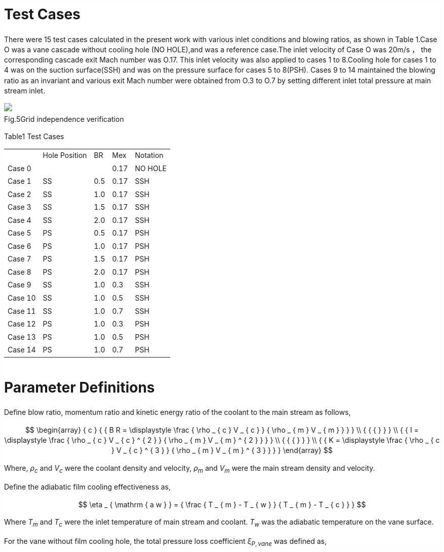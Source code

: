 # Test Cases

There were 15 test cases calculated in the present work with various inlet conditions and blowing ratios, as shown in Table 1.Case O was a vane cascade without cooling hole (NO HOLE),and was a reference case.The inlet velocity of Case O was $2 0 \mathrm { m / s }$ ， the corresponding cascade exit Mach number was O.17. This inlet velocity was also applied to cases 1 to 8.Cooling hole for cases 1 to 4 was on the suction surface(SSH) and was on the pressure surface for cases 5 to 8(PSH). Cases 9 to 14 maintained the blowing ratio as an invariant and various exit Mach number were obtained from O.3 to O.7 by setting different inlet total pressure at main stream inlet.

![](images/099e7755e3783a7d21f3e6b56966b00181812acb04735fa636b2cbd1c6130061.jpg)  
Fig.5Grid independence verification

Table1 Test Cases   

<html><body><table><tr><td></td><td>Hole Position</td><td>BR</td><td>Mex</td><td>Notation</td></tr><tr><td>Case 0</td><td></td><td></td><td>0.17</td><td>NO HOLE</td></tr><tr><td>Case 1</td><td>SS</td><td>0.5</td><td>0.17</td><td>SSH</td></tr><tr><td>Case 2</td><td>SS</td><td>1.0</td><td>0.17</td><td>SSH</td></tr><tr><td>Case 3</td><td>SS</td><td>1.5</td><td>0.17</td><td>SSH</td></tr><tr><td>Case 4</td><td>SS</td><td>2.0</td><td>0.17</td><td>SSH</td></tr><tr><td>Case 5</td><td>PS</td><td>0.5</td><td>0.17</td><td>PSH</td></tr><tr><td>Case 6</td><td>PS</td><td>1.0</td><td>0.17</td><td>PSH</td></tr><tr><td>Case 7</td><td>PS</td><td>1.5</td><td>0.17</td><td>PSH</td></tr><tr><td>Case 8</td><td>PS</td><td>2.0</td><td>0.17</td><td>PSH</td></tr><tr><td>Case 9</td><td>SS</td><td>1.0</td><td>0.3</td><td>SSH</td></tr><tr><td>Case 10</td><td>SS</td><td>1.0</td><td>0.5</td><td>SSH</td></tr><tr><td>Case 11</td><td>SS</td><td>1.0</td><td>0.7</td><td>SSH</td></tr><tr><td>Case 12</td><td>PS</td><td>1.0</td><td>0.3</td><td>PSH</td></tr><tr><td>Case 13</td><td>PS</td><td>1.0</td><td>0.5</td><td>PSH</td></tr><tr><td>Case 14</td><td>PS</td><td>1.0</td><td>0.7</td><td>PSH</td></tr></table></body></html>

# Parameter Definitions

Define blow ratio, momentum ratio and kinetic energy ratio of the coolant to the main stream as follows,

$$
\begin{array} { c } { { B R = \displaystyle \frac { \rho _ { c } V _ { c } } { \rho _ { m } V _ { m } } } } \\ { { { } } } \\ { { I = \displaystyle \frac { \rho _ { c } V _ { c } ^ { 2 } } { \rho _ { m } V _ { m } ^ { 2 } } } } \\ { { { } } } \\ { { K = \displaystyle \frac { \rho _ { c } V _ { c } ^ { 3 } } { \rho _ { m } V _ { m } ^ { 3 } } } } \end{array}
$$

Where, $\rho _ { c }$ and $V _ { c }$ were the coolant density and velocity, $\rho _ { m }$ and $V _ { m }$ were the main stream density and velocity.

Define the adiabatic film cooling effectiveness as,

$$
\eta _ { \mathrm { a w } } = { \frac { T _ { m } - T _ { w } } { T _ { m } - T _ { c } } }
$$

Where $T _ { m }$ and $T _ { c }$ were the inlet temperature of main stream and coolant. $T _ { w }$ was the adiabatic temperature on the vane surface.

For the vane without film cooling hole, the total pressure loss coefficient $\xi _ { P , \nu a n e }$ was defined as,
